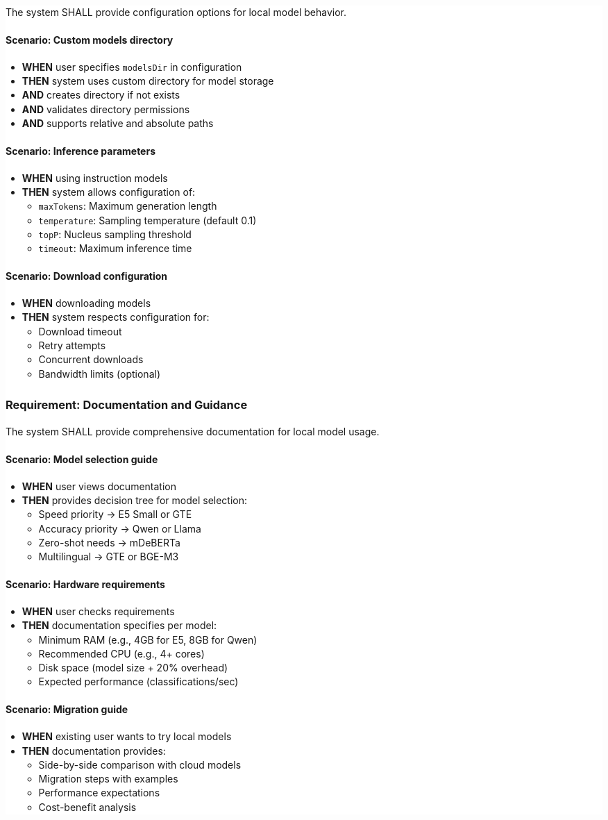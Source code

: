 The system SHALL provide configuration options for local model behavior.

#### Scenario: Custom models directory
- **WHEN** user specifies `modelsDir` in configuration
- **THEN** system uses custom directory for model storage
- **AND** creates directory if not exists
- **AND** validates directory permissions
- **AND** supports relative and absolute paths

#### Scenario: Inference parameters
- **WHEN** using instruction models
- **THEN** system allows configuration of:
  - `maxTokens`: Maximum generation length
  - `temperature`: Sampling temperature (default 0.1)
  - `topP`: Nucleus sampling threshold
  - `timeout`: Maximum inference time

#### Scenario: Download configuration
- **WHEN** downloading models
- **THEN** system respects configuration for:
  - Download timeout
  - Retry attempts
  - Concurrent downloads
  - Bandwidth limits (optional)

### Requirement: Documentation and Guidance

The system SHALL provide comprehensive documentation for local model usage.

#### Scenario: Model selection guide
- **WHEN** user views documentation
- **THEN** provides decision tree for model selection:
  - Speed priority → E5 Small or GTE
  - Accuracy priority → Qwen or Llama
  - Zero-shot needs → mDeBERTa
  - Multilingual → GTE or BGE-M3

#### Scenario: Hardware requirements
- **WHEN** user checks requirements
- **THEN** documentation specifies per model:
  - Minimum RAM (e.g., 4GB for E5, 8GB for Qwen)
  - Recommended CPU (e.g., 4+ cores)
  - Disk space (model size + 20% overhead)
  - Expected performance (classifications/sec)

#### Scenario: Migration guide
- **WHEN** existing user wants to try local models
- **THEN** documentation provides:
  - Side-by-side comparison with cloud models
  - Migration steps with examples
  - Performance expectations
  - Cost-benefit analysis
